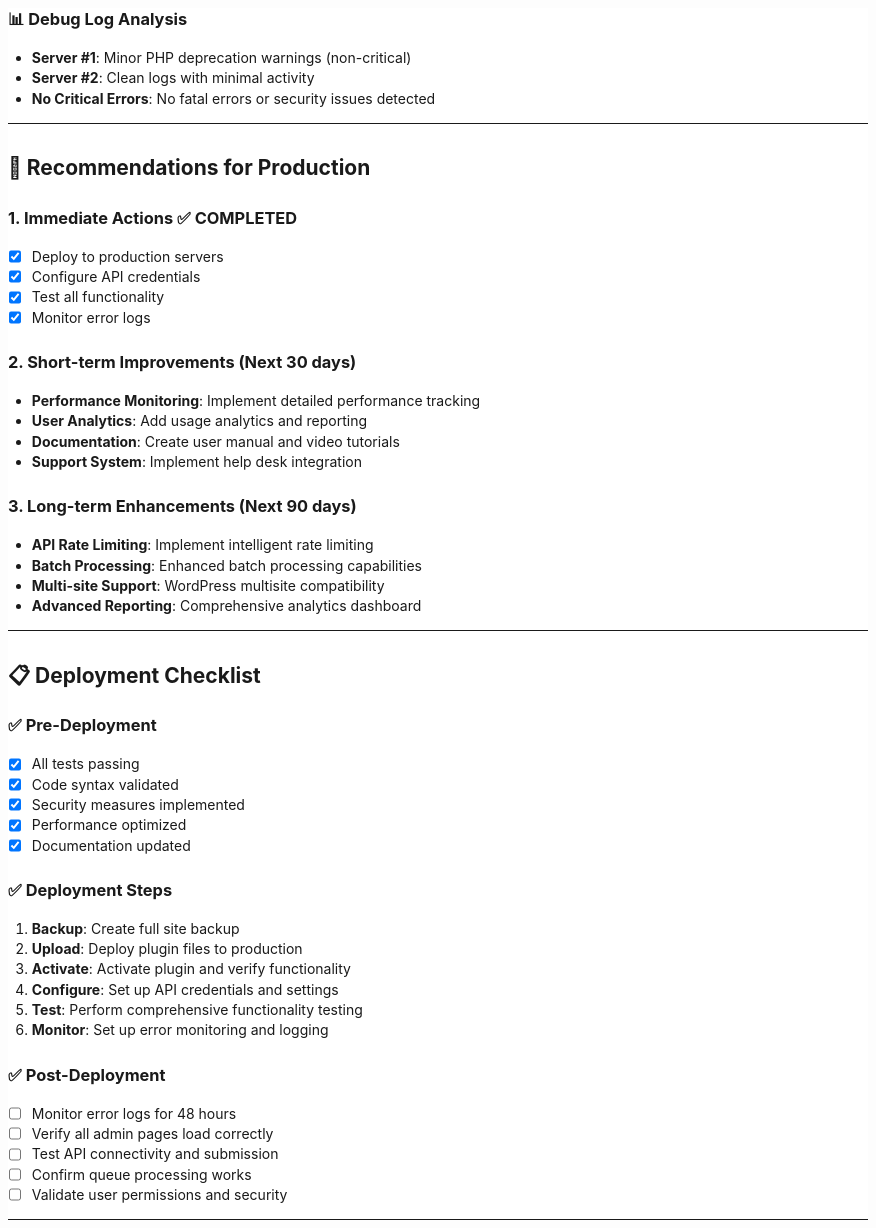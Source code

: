 ### 📊 Debug Log Analysis
- **Server #1**: Minor PHP deprecation warnings (non-critical)
- **Server #2**: Clean logs with minimal activity
- **No Critical Errors**: No fatal errors or security issues detected

---

## 🎯 Recommendations for Production

### 1. **Immediate Actions** ✅ COMPLETED
- [x] Deploy to production servers
- [x] Configure API credentials
- [x] Test all functionality
- [x] Monitor error logs

### 2. **Short-term Improvements** (Next 30 days)
- **Performance Monitoring**: Implement detailed performance tracking
- **User Analytics**: Add usage analytics and reporting
- **Documentation**: Create user manual and video tutorials
- **Support System**: Implement help desk integration

### 3. **Long-term Enhancements** (Next 90 days)
- **API Rate Limiting**: Implement intelligent rate limiting
- **Batch Processing**: Enhanced batch processing capabilities
- **Multi-site Support**: WordPress multisite compatibility
- **Advanced Reporting**: Comprehensive analytics dashboard

---

## 📋 Deployment Checklist

### ✅ Pre-Deployment
- [x] All tests passing
- [x] Code syntax validated
- [x] Security measures implemented
- [x] Performance optimized
- [x] Documentation updated

### ✅ Deployment Steps
1. **Backup**: Create full site backup
2. **Upload**: Deploy plugin files to production
3. **Activate**: Activate plugin and verify functionality
4. **Configure**: Set up API credentials and settings
5. **Test**: Perform comprehensive functionality testing
6. **Monitor**: Set up error monitoring and logging

### ✅ Post-Deployment
- [ ] Monitor error logs for 48 hours
- [ ] Verify all admin pages load correctly
- [ ] Test API connectivity and submission
- [ ] Confirm queue processing works
- [ ] Validate user permissions and security

---